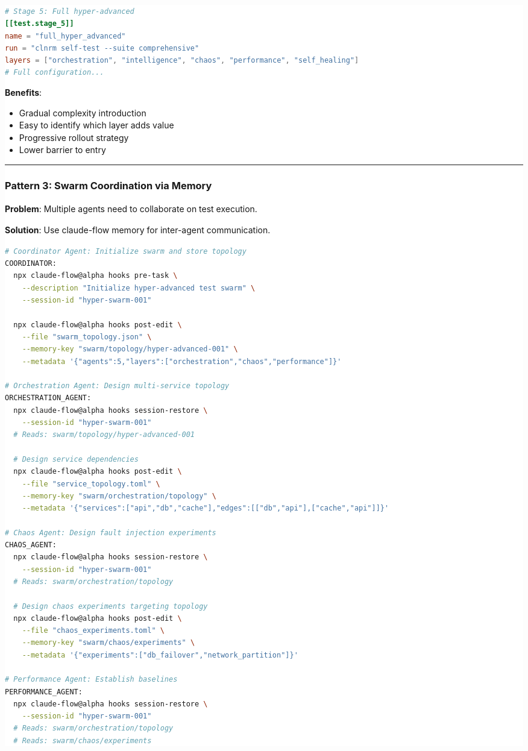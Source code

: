 ```toml
# Stage 5: Full hyper-advanced
[[test.stage_5]]
name = "full_hyper_advanced"
run = "clnrm self-test --suite comprehensive"
layers = ["orchestration", "intelligence", "chaos", "performance", "self_healing"]
# Full configuration...
```

**Benefits**:
- Gradual complexity introduction
- Easy to identify which layer adds value
- Progressive rollout strategy
- Lower barrier to entry

---

### Pattern 3: Swarm Coordination via Memory

**Problem**: Multiple agents need to collaborate on test execution.

**Solution**: Use claude-flow memory for inter-agent communication.

```bash
# Coordinator Agent: Initialize swarm and store topology
COORDINATOR:
  npx claude-flow@alpha hooks pre-task \
    --description "Initialize hyper-advanced test swarm" \
    --session-id "hyper-swarm-001"

  npx claude-flow@alpha hooks post-edit \
    --file "swarm_topology.json" \
    --memory-key "swarm/topology/hyper-advanced-001" \
    --metadata '{"agents":5,"layers":["orchestration","chaos","performance"]}'

# Orchestration Agent: Design multi-service topology
ORCHESTRATION_AGENT:
  npx claude-flow@alpha hooks session-restore \
    --session-id "hyper-swarm-001"
  # Reads: swarm/topology/hyper-advanced-001

  # Design service dependencies
  npx claude-flow@alpha hooks post-edit \
    --file "service_topology.toml" \
    --memory-key "swarm/orchestration/topology" \
    --metadata '{"services":["api","db","cache"],"edges":[["db","api"],["cache","api"]]}'

# Chaos Agent: Design fault injection experiments
CHAOS_AGENT:
  npx claude-flow@alpha hooks session-restore \
    --session-id "hyper-swarm-001"
  # Reads: swarm/orchestration/topology

  # Design chaos experiments targeting topology
  npx claude-flow@alpha hooks post-edit \
    --file "chaos_experiments.toml" \
    --memory-key "swarm/chaos/experiments" \
    --metadata '{"experiments":["db_failover","network_partition"]}'

# Performance Agent: Establish baselines
PERFORMANCE_AGENT:
  npx claude-flow@alpha hooks session-restore \
    --session-id "hyper-swarm-001"
  # Reads: swarm/orchestration/topology
  # Reads: swarm/chaos/experiments

```